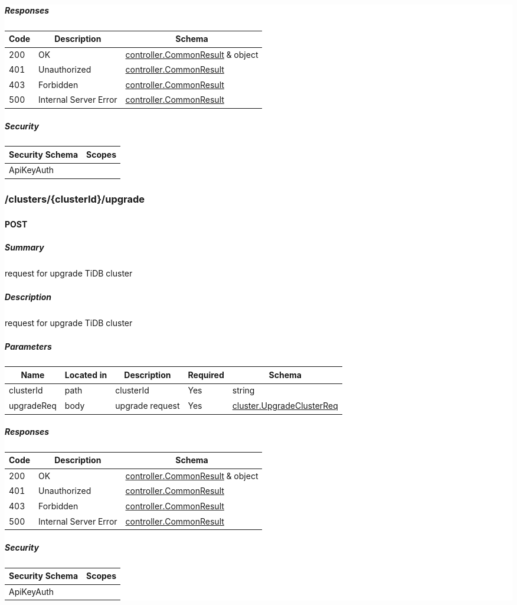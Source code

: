 ##### Responses

| Code | Description | Schema |
| ---- | ----------- | ------ |
| 200 | OK | [controller.CommonResult](#controllercommonresult) & object |
| 401 | Unauthorized | [controller.CommonResult](#controllercommonresult) |
| 403 | Forbidden | [controller.CommonResult](#controllercommonresult) |
| 500 | Internal Server Error | [controller.CommonResult](#controllercommonresult) |

##### Security

| Security Schema | Scopes |
| --- | --- |
| ApiKeyAuth | |

### /clusters/{clusterId}/upgrade

#### POST
##### Summary

request for upgrade TiDB cluster

##### Description

request for upgrade TiDB cluster

##### Parameters

| Name | Located in | Description | Required | Schema |
| ---- | ---------- | ----------- | -------- | ---- |
| clusterId | path | clusterId | Yes | string |
| upgradeReq | body | upgrade request | Yes | [cluster.UpgradeClusterReq](#clusterupgradeclusterreq) |

##### Responses

| Code | Description | Schema |
| ---- | ----------- | ------ |
| 200 | OK | [controller.CommonResult](#controllercommonresult) & object |
| 401 | Unauthorized | [controller.CommonResult](#controllercommonresult) |
| 403 | Forbidden | [controller.CommonResult](#controllercommonresult) |
| 500 | Internal Server Error | [controller.CommonResult](#controllercommonresult) |

##### Security

| Security Schema | Scopes |
| --- | --- |
| ApiKeyAuth | |

